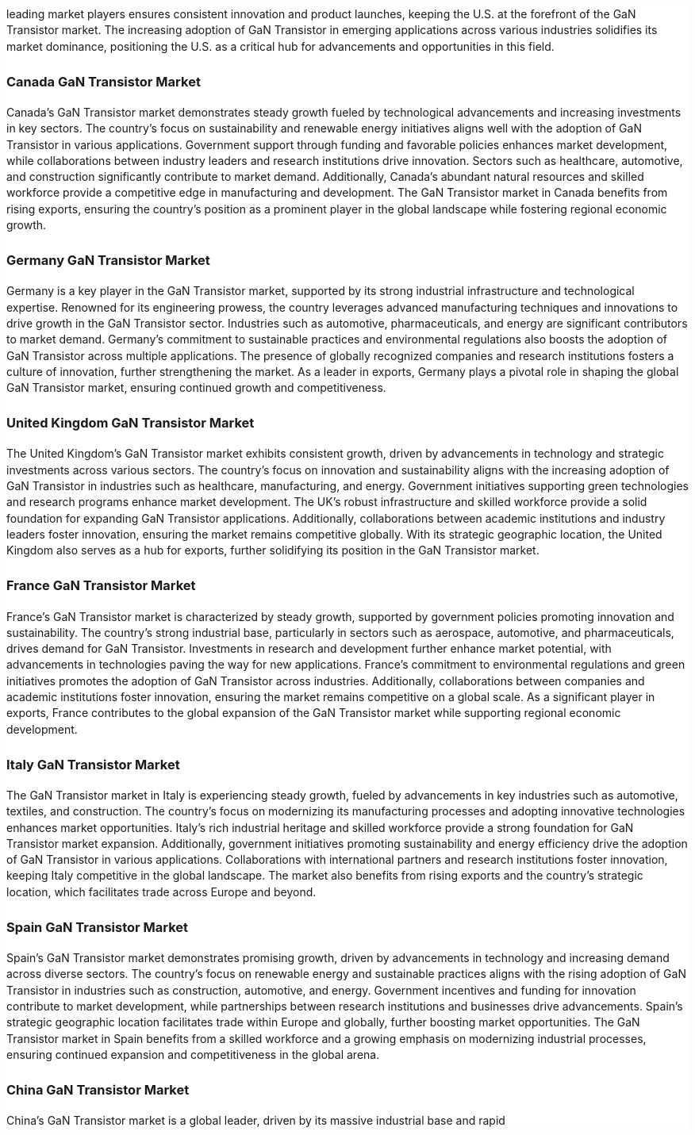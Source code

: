 leading market players ensures consistent innovation and product launches, keeping the U.S. at the forefront of the GaN Transistor market. The increasing adoption of GaN Transistor in emerging applications across various industries solidifies its market dominance, positioning the U.S. as a critical hub for advancements and opportunities in this field.</p><h3>Canada GaN Transistor Market</h3><p>Canada&rsquo;s GaN Transistor market demonstrates steady growth fueled by technological advancements and increasing investments in key sectors. The country&rsquo;s focus on sustainability and renewable energy initiatives aligns well with the adoption of GaN Transistor in various applications. Government support through funding and favorable policies enhances market development, while collaborations between industry leaders and research institutions drive innovation. Sectors such as healthcare, automotive, and construction significantly contribute to market demand. Additionally, Canada&rsquo;s abundant natural resources and skilled workforce provide a competitive edge in manufacturing and development. The GaN Transistor market in Canada benefits from rising exports, ensuring the country&rsquo;s position as a prominent player in the global landscape while fostering regional economic growth.</p><h3>Germany GaN Transistor Market</h3><p>Germany is a key player in the GaN Transistor market, supported by its strong industrial infrastructure and technological expertise. Renowned for its engineering prowess, the country leverages advanced manufacturing techniques and innovations to drive growth in the GaN Transistor sector. Industries such as automotive, pharmaceuticals, and energy are significant contributors to market demand. Germany&rsquo;s commitment to sustainable practices and environmental regulations also boosts the adoption of GaN Transistor across multiple applications. The presence of globally recognized companies and research institutions fosters a culture of innovation, further strengthening the market. As a leader in exports, Germany plays a pivotal role in shaping the global GaN Transistor market, ensuring continued growth and competitiveness.</p><h3>United Kingdom GaN Transistor Market</h3><p>The United Kingdom&rsquo;s GaN Transistor market exhibits consistent growth, driven by advancements in technology and strategic investments across various sectors. The country&rsquo;s focus on innovation and sustainability aligns with the increasing adoption of GaN Transistor in industries such as healthcare, manufacturing, and energy. Government initiatives supporting green technologies and research programs enhance market development. The UK&rsquo;s robust infrastructure and skilled workforce provide a solid foundation for expanding GaN Transistor applications. Additionally, collaborations between academic institutions and industry leaders foster innovation, ensuring the market remains competitive globally. With its strategic geographic location, the United Kingdom also serves as a hub for exports, further solidifying its position in the GaN Transistor market.</p><h3>France GaN Transistor Market</h3><p>France&rsquo;s GaN Transistor market is characterized by steady growth, supported by government policies promoting innovation and sustainability. The country&rsquo;s strong industrial base, particularly in sectors such as aerospace, automotive, and pharmaceuticals, drives demand for GaN Transistor. Investments in research and development further enhance market potential, with advancements in technologies paving the way for new applications. France&rsquo;s commitment to environmental regulations and green initiatives promotes the adoption of GaN Transistor across industries. Additionally, collaborations between companies and academic institutions foster innovation, ensuring the market remains competitive on a global scale. As a significant player in exports, France contributes to the global expansion of the GaN Transistor market while supporting regional economic development.</p><h3>Italy GaN Transistor Market</h3><p>The GaN Transistor market in Italy is experiencing steady growth, fueled by advancements in key industries such as automotive, textiles, and construction. The country&rsquo;s focus on modernizing its manufacturing processes and adopting innovative technologies enhances market opportunities. Italy&rsquo;s rich industrial heritage and skilled workforce provide a strong foundation for GaN Transistor market expansion. Additionally, government initiatives promoting sustainability and energy efficiency drive the adoption of GaN Transistor in various applications. Collaborations with international partners and research institutions foster innovation, keeping Italy competitive in the global landscape. The market also benefits from rising exports and the country&rsquo;s strategic location, which facilitates trade across Europe and beyond.</p><h3>Spain GaN Transistor Market</h3><p>Spain&rsquo;s GaN Transistor market demonstrates promising growth, driven by advancements in technology and increasing demand across diverse sectors. The country&rsquo;s focus on renewable energy and sustainable practices aligns with the rising adoption of GaN Transistor in industries such as construction, automotive, and energy. Government incentives and funding for innovation contribute to market development, while partnerships between research institutions and businesses drive advancements. Spain&rsquo;s strategic geographic location facilitates trade within Europe and globally, further boosting market opportunities. The GaN Transistor market in Spain benefits from a skilled workforce and a growing emphasis on modernizing industrial processes, ensuring continued expansion and competitiveness in the global arena.</p><h3>China GaN Transistor Market</h3><p>China&rsquo;s GaN Transistor market is a global leader, driven by its massive industrial base and rapid